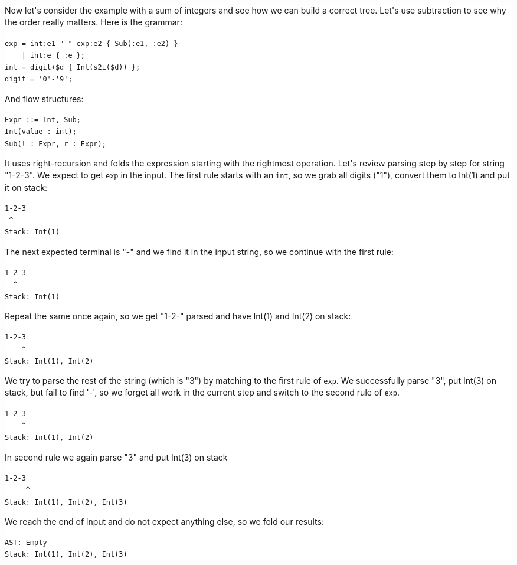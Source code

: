 Now let's consider the example with a sum of integers and see how we can build a correct tree. Let's use
subtraction to see why the order really matters. Here is the grammar:

	exp = int:e1 "-" exp:e2 { Sub(:e1, :e2) } 
		| int:e { :e };
	int = digit+$d { Int(s2i($d)) };
	digit = '0'-'9';

And flow structures:

	Expr ::= Int, Sub;
	Int(value : int);
	Sub(l : Expr, r : Expr);

It uses right-recursion and folds the expression starting with the rightmost operation. Let's review parsing
step by step for string "1-2-3". We expect to get `exp` in the input. The first rule starts with an `int`, so we
grab all digits ("1"), convert them to Int(1) and put it on stack:

	1-2-3
	 ^
	Stack: Int(1)

The next expected terminal is "-" and we find it in the input string, so we continue with the first rule:

	1-2-3
	  ^
	Stack: Int(1)

Repeat the same once again, so we get "1-2-" parsed and have Int(1) and Int(2) on stack:

	1-2-3
	    ^
	Stack: Int(1), Int(2)

We try to parse the rest of the string (which is "3") by matching to the first rule of `exp`. We successfully
parse "3", put Int(3) on stack, but fail to find '-', so we forget all work in the current step and switch to
the second rule of `exp`.

	1-2-3
	    ^
	Stack: Int(1), Int(2)

In second rule we again parse "3" and put Int(3) on stack

	1-2-3
	     ^
	Stack: Int(1), Int(2), Int(3)

We reach the end of input and do not expect anything else, so we fold our results:
	
	AST: Empty
	Stack: Int(1), Int(2), Int(3)
